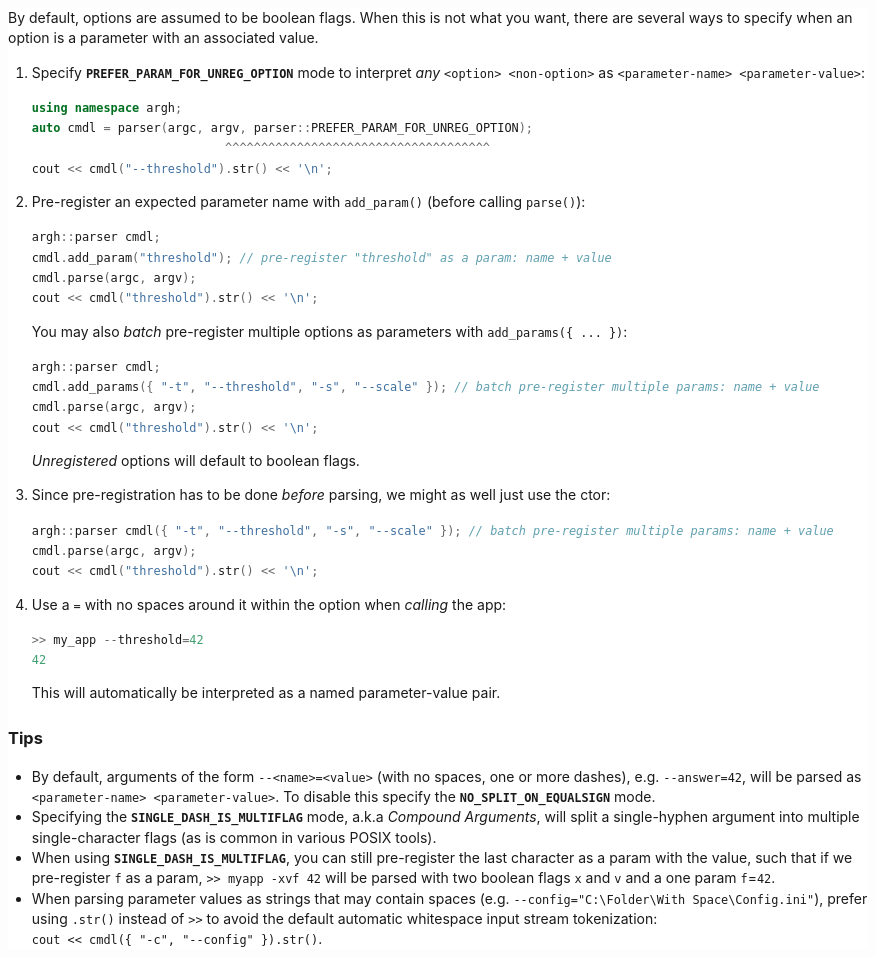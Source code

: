 
By default, options are assumed to be boolean flags. 
When this is not what you want, there are several ways to specify when an option is a parameter with an associated value.  

 1. Specify **`PREFER_PARAM_FOR_UNREG_OPTION`** mode to interpret *any* `<option> <non-option>` as `<parameter-name> <parameter-value>`:
    ```cpp
    using namespace argh;
    auto cmdl = parser(argc, argv, parser::PREFER_PARAM_FOR_UNREG_OPTION);
                               ^^^^^^^^^^^^^^^^^^^^^^^^^^^^^^^^^^^^^
    cout << cmdl("--threshold").str() << '\n';
    ```
    
 2. Pre-register an expected parameter name with `add_param()` (before calling `parse()`):
    ```cpp
    argh::parser cmdl;
    cmdl.add_param("threshold"); // pre-register "threshold" as a param: name + value
    cmdl.parse(argc, argv);
    cout << cmdl("threshold").str() << '\n';
    ```
    You may also *batch* pre-register multiple options as parameters with `add_params({ ... })`:
    ```cpp
    argh::parser cmdl;
    cmdl.add_params({ "-t", "--threshold", "-s", "--scale" }); // batch pre-register multiple params: name + value
    cmdl.parse(argc, argv);
    cout << cmdl("threshold").str() << '\n';
    ```
    _Unregistered_ options will default to boolean flags.
    
 3. Since pre-registration has to be done *before* parsing, we might as well just use the ctor:
    ```cpp
    argh::parser cmdl({ "-t", "--threshold", "-s", "--scale" }); // batch pre-register multiple params: name + value
    cmdl.parse(argc, argv);
    cout << cmdl("threshold").str() << '\n';
    ```
    
 4. Use a `=` with no spaces around it within the option when *calling* the app:
    ```cpp
    >> my_app --threshold=42
    42
    ```
    This will automatically be interpreted as a named parameter-value pair. 
    
    
### Tips
- By default, arguments of the form `--<name>=<value>` (with no spaces, one or more dashes), e.g. `--answer=42`, will be parsed as `<parameter-name> <parameter-value>`.
To disable this specify the **`NO_SPLIT_ON_EQUALSIGN`** mode.
- Specifying the **`SINGLE_DASH_IS_MULTIFLAG`** mode, a.k.a _Compound Arguments_, will split a single-hyphen argument into multiple single-character flags (as is common in various POSIX tools).
- When using **`SINGLE_DASH_IS_MULTIFLAG`**, you can still pre-register the last character as a param with the value, such that if we pre-register `f` as a param, `>> myapp -xvf 42` will be parsed with two boolean flags `x` and `v` and a one param `f`=`42`.
- When parsing parameter values as strings that may contain spaces (e.g. `--config="C:\Folder\With Space\Config.ini"`), prefer using `.str()` instead of `>>` to avoid the default automatic whitespace input stream tokenization:  
`cout << cmdl({ "-c", "--config" }).str()`.
